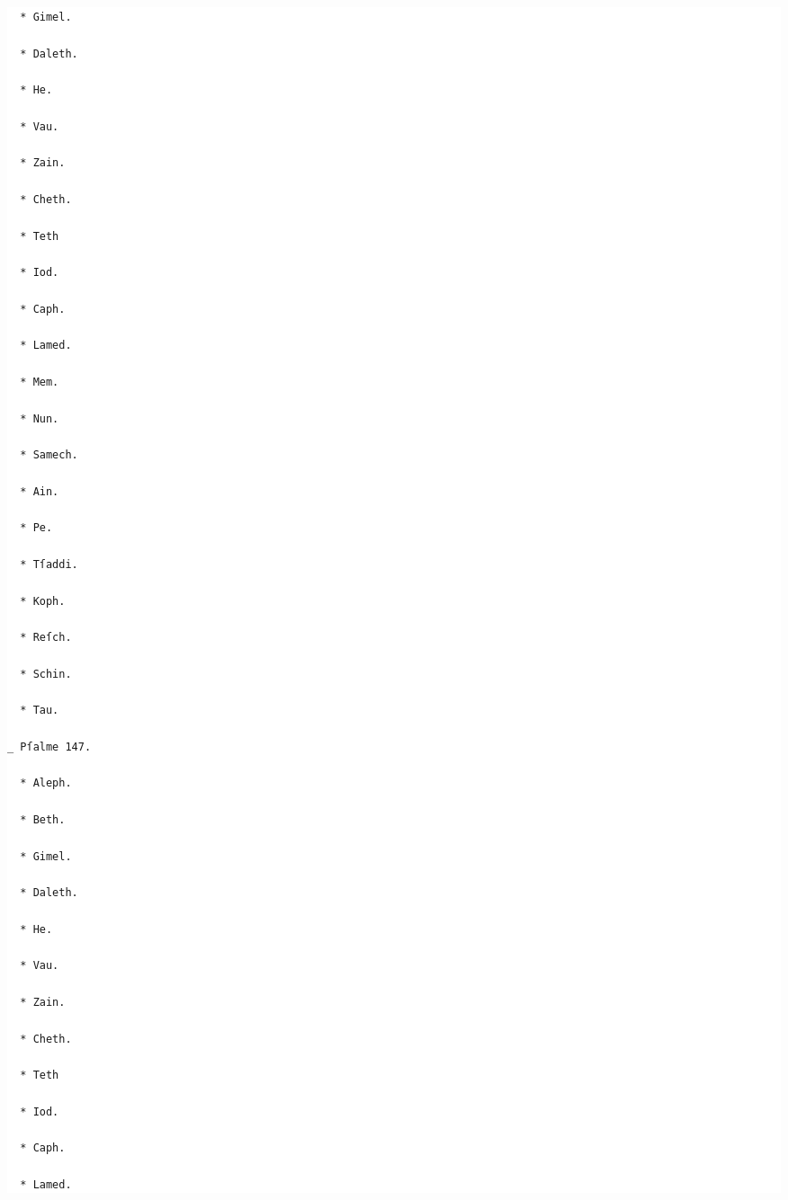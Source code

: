       * Gimel.

      * Daleth.

      * He.

      * Vau.

      * Zain.

      * Cheth.

      * Teth

      * Iod.

      * Caph.

      * Lamed.

      * Mem.

      * Nun.

      * Samech.

      * Ain.

      * Pe.

      * Tſaddi.

      * Koph.

      * Reſch.

      * Schin.

      * Tau.

    _ Pſalme 147.

      * Aleph.

      * Beth.

      * Gimel.

      * Daleth.

      * He.

      * Vau.

      * Zain.

      * Cheth.

      * Teth

      * Iod.

      * Caph.

      * Lamed.
